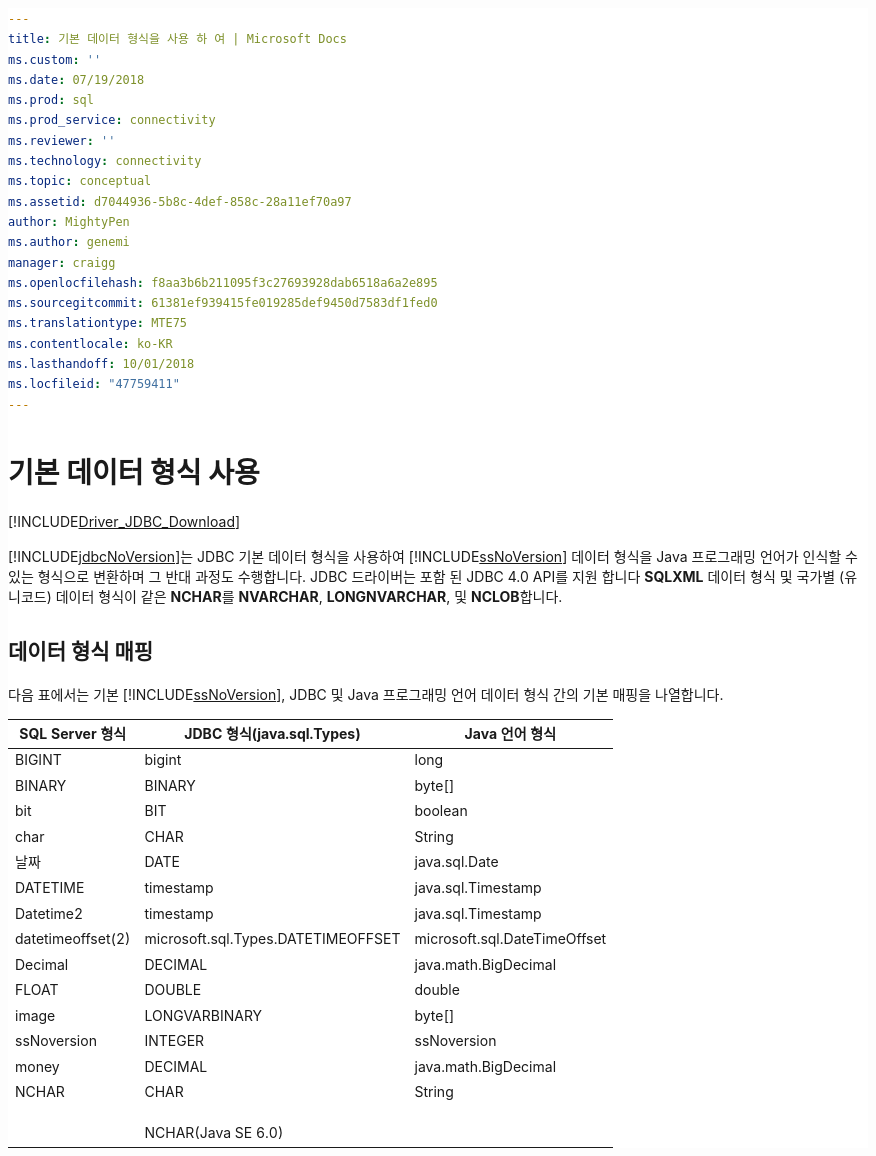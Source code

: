 ```yaml
---
title: 기본 데이터 형식을 사용 하 여 | Microsoft Docs
ms.custom: ''
ms.date: 07/19/2018
ms.prod: sql
ms.prod_service: connectivity
ms.reviewer: ''
ms.technology: connectivity
ms.topic: conceptual
ms.assetid: d7044936-5b8c-4def-858c-28a11ef70a97
author: MightyPen
ms.author: genemi
manager: craigg
ms.openlocfilehash: f8aa3b6b211095f3c27693928dab6518a6a2e895
ms.sourcegitcommit: 61381ef939415fe019285def9450d7583df1fed0
ms.translationtype: MTE75
ms.contentlocale: ko-KR
ms.lasthandoff: 10/01/2018
ms.locfileid: "47759411"
---
```

# <a name="using-basic-data-types"></a>기본 데이터 형식 사용

[!INCLUDE[Driver_JDBC_Download](../../includes/driver_jdbc_download.md)]

[!INCLUDE[jdbcNoVersion](../../includes/jdbcnoversion_md.md)]는 JDBC 기본 데이터 형식을 사용하여 [!INCLUDE[ssNoVersion](../../includes/ssnoversion-md.md)] 데이터 형식을 Java 프로그래밍 언어가 인식할 수 있는 형식으로 변환하며 그 반대 과정도 수행합니다. JDBC 드라이버는 포함 된 JDBC 4.0 API를 지원 합니다 **SQLXML** 데이터 형식 및 국가별 (유니코드) 데이터 형식이 같은 **NCHAR**를 **NVARCHAR**, **LONGNVARCHAR**, 및 **NCLOB**합니다.  
  
## <a name="data-type-mappings"></a>데이터 형식 매핑

다음 표에서는 기본 [!INCLUDE[ssNoVersion](../../includes/ssnoversion-md.md)], JDBC 및 Java 프로그래밍 언어 데이터 형식 간의 기본 매핑을 나열합니다.  
  
| SQL Server 형식   | JDBC 형식(java.sql.Types)                        | Java 언어 형식          |
| ------------------ | -------------------------------------------------- | ---------------------------- |
| BIGINT             | bigint                                             | long                         |
| BINARY             | BINARY                                             | byte[]                       |
| bit                | BIT                                                | boolean                      |
| char               | CHAR                                               | String                       |
| 날짜               | DATE                                               | java.sql.Date                |
| DATETIME           | timestamp                                          | java.sql.Timestamp           |
| Datetime2          | timestamp                                          | java.sql.Timestamp           |
| datetimeoffset(2) | microsoft.sql.Types.DATETIMEOFFSET                 | microsoft.sql.DateTimeOffset |
| Decimal            | DECIMAL                                            | java.math.BigDecimal         |
| FLOAT              | DOUBLE                                             | double                       |
| image              | LONGVARBINARY                                      | byte[]                       |
| ssNoversion                | INTEGER                                            | ssNoversion                          |
| money              | DECIMAL                                            | java.math.BigDecimal         |
| NCHAR              | CHAR<br /><br /> NCHAR(Java SE 6.0)               | String                       |